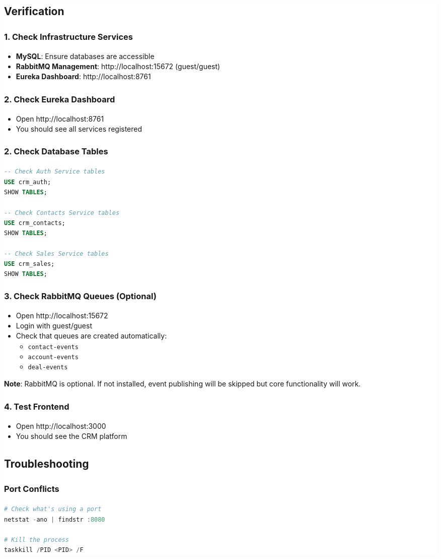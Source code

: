 ## Verification

### 1. Check Infrastructure Services

- **MySQL**: Ensure databases are accessible
- **RabbitMQ Management**: http://localhost:15672 (guest/guest)
- **Eureka Dashboard**: http://localhost:8761

### 2. Check Eureka Dashboard

- Open http://localhost:8761
- You should see all services registered

### 2. Check Database Tables

```sql
-- Check Auth Service tables
USE crm_auth;
SHOW TABLES;

-- Check Contacts Service tables
USE crm_contacts;
SHOW TABLES;

-- Check Sales Service tables
USE crm_sales;
SHOW TABLES;
```

### 3. Check RabbitMQ Queues (Optional)

- Open http://localhost:15672
- Login with guest/guest
- Check that queues are created automatically:
  - `contact-events`
  - `account-events`
  - `deal-events`

**Note**: RabbitMQ is optional. If not installed, event publishing will be skipped but core functionality will work.

### 4. Test Frontend

- Open http://localhost:3000
- You should see the CRM platform

## Troubleshooting

### Port Conflicts

```powershell
# Check what's using a port
netstat -ano | findstr :8080

# Kill the process
taskkill /PID <PID> /F
```
